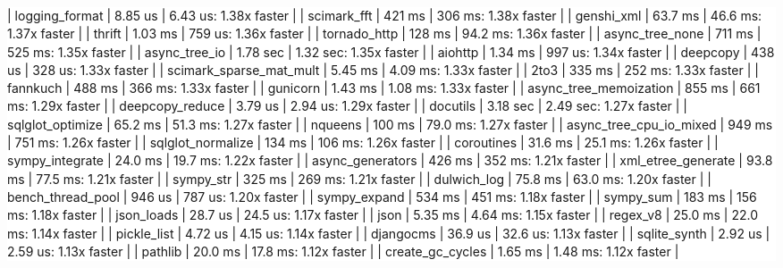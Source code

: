 | logging_format          | 8.85 us                                                | 6.43 us: 1.38x faster                                                  |
| scimark_fft             | 421 ms                                                 | 306 ms: 1.38x faster                                                   |
| genshi_xml              | 63.7 ms                                                | 46.6 ms: 1.37x faster                                                  |
| thrift                  | 1.03 ms                                                | 759 us: 1.36x faster                                                   |
| tornado_http            | 128 ms                                                 | 94.2 ms: 1.36x faster                                                  |
| async_tree_none         | 711 ms                                                 | 525 ms: 1.35x faster                                                   |
| async_tree_io           | 1.78 sec                                               | 1.32 sec: 1.35x faster                                                 |
| aiohttp                 | 1.34 ms                                                | 997 us: 1.34x faster                                                   |
| deepcopy                | 438 us                                                 | 328 us: 1.33x faster                                                   |
| scimark_sparse_mat_mult | 5.45 ms                                                | 4.09 ms: 1.33x faster                                                  |
| 2to3                    | 335 ms                                                 | 252 ms: 1.33x faster                                                   |
| fannkuch                | 488 ms                                                 | 366 ms: 1.33x faster                                                   |
| gunicorn                | 1.43 ms                                                | 1.08 ms: 1.33x faster                                                  |
| async_tree_memoization  | 855 ms                                                 | 661 ms: 1.29x faster                                                   |
| deepcopy_reduce         | 3.79 us                                                | 2.94 us: 1.29x faster                                                  |
| docutils                | 3.18 sec                                               | 2.49 sec: 1.27x faster                                                 |
| sqlglot_optimize        | 65.2 ms                                                | 51.3 ms: 1.27x faster                                                  |
| nqueens                 | 100 ms                                                 | 79.0 ms: 1.27x faster                                                  |
| async_tree_cpu_io_mixed | 949 ms                                                 | 751 ms: 1.26x faster                                                   |
| sqlglot_normalize       | 134 ms                                                 | 106 ms: 1.26x faster                                                   |
| coroutines              | 31.6 ms                                                | 25.1 ms: 1.26x faster                                                  |
| sympy_integrate         | 24.0 ms                                                | 19.7 ms: 1.22x faster                                                  |
| async_generators        | 426 ms                                                 | 352 ms: 1.21x faster                                                   |
| xml_etree_generate      | 93.8 ms                                                | 77.5 ms: 1.21x faster                                                  |
| sympy_str               | 325 ms                                                 | 269 ms: 1.21x faster                                                   |
| dulwich_log             | 75.8 ms                                                | 63.0 ms: 1.20x faster                                                  |
| bench_thread_pool       | 946 us                                                 | 787 us: 1.20x faster                                                   |
| sympy_expand            | 534 ms                                                 | 451 ms: 1.18x faster                                                   |
| sympy_sum               | 183 ms                                                 | 156 ms: 1.18x faster                                                   |
| json_loads              | 28.7 us                                                | 24.5 us: 1.17x faster                                                  |
| json                    | 5.35 ms                                                | 4.64 ms: 1.15x faster                                                  |
| regex_v8                | 25.0 ms                                                | 22.0 ms: 1.14x faster                                                  |
| pickle_list             | 4.72 us                                                | 4.15 us: 1.14x faster                                                  |
| djangocms               | 36.9 us                                                | 32.6 us: 1.13x faster                                                  |
| sqlite_synth            | 2.92 us                                                | 2.59 us: 1.13x faster                                                  |
| pathlib                 | 20.0 ms                                                | 17.8 ms: 1.12x faster                                                  |
| create_gc_cycles        | 1.65 ms                                                | 1.48 ms: 1.12x faster                                                  |